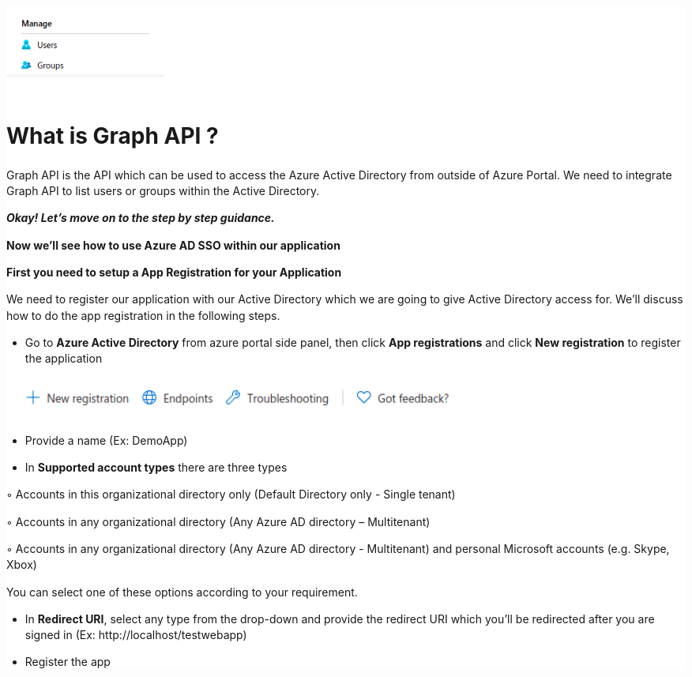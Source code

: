 <img src="/img/Chalith2.png" width="200" height="100" />

# What is Graph API ?

Graph API is the API which can be used to access the Azure Active Directory from
outside of Azure Portal. We need to integrate Graph API to list users or groups
within the Active Directory.

 **_Okay! *Let’s* move on to the step by step guidance._**

**Now we’ll see how to use Azure AD SSO within our application**

**First you need to setup a App Registration for your Application**

We need to register our application with our Active Directory which we are going
to give Active Directory access for. We’ll discuss how to do the app
registration in the following steps.

* Go to **Azure Active Directory** from azure portal side panel, then click
**App registrations** and click **New registration** to register the
application

<img src="/img/Chalith3.png" width="600" height="50" />

* Provide a name (Ex: DemoApp)

* In **Supported account types** there are three types

◦ Accounts in this organizational directory only (Default Directory only -
Single tenant)

◦ Accounts in any organizational directory (Any Azure AD directory –
Multitenant)

◦ Accounts in any organizational directory (Any Azure AD directory -
Multitenant) and personal Microsoft accounts (e.g. Skype, Xbox)

You can select one of these options according to your requirement.

* In **Redirect URI**, select any type from the drop-down and provide the
redirect URI which you’ll be redirected after you are signed in (Ex:
http://localhost/testwebapp)

* Register the app
